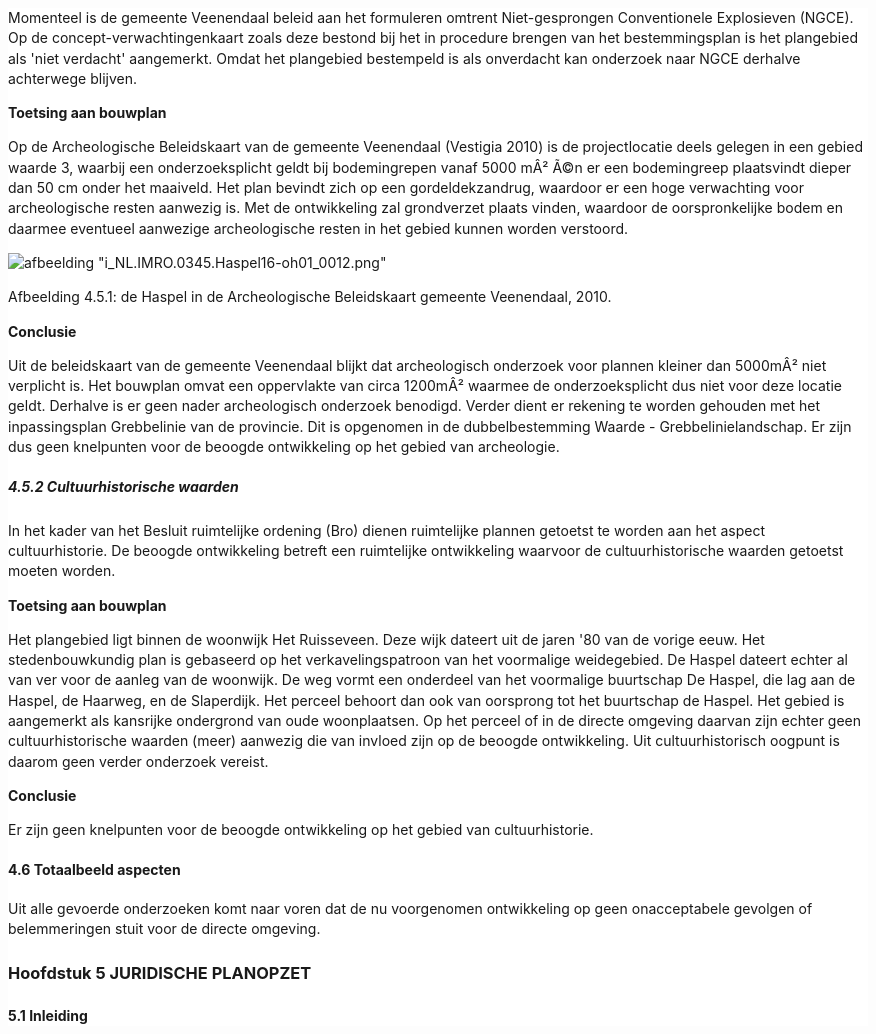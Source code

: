 Momenteel is de gemeente Veenendaal beleid aan het formuleren omtrent Niet\-gesprongen Conventionele Explosieven (NGCE). Op de concept\-verwachtingenkaart zoals deze bestond bij het in procedure brengen van het bestemmingsplan is het plangebied als 'niet verdacht' aangemerkt. Omdat het plangebied bestempeld is als onverdacht kan onderzoek naar NGCE derhalve achterwege blijven.

**Toetsing aan bouwplan**

Op de Archeologische Beleidskaart van de gemeente Veenendaal (Vestigia 2010\) is de projectlocatie deels gelegen in een gebied waarde 3, waarbij een onderzoeksplicht geldt bij bodemingrepen vanaf 5000 mÂ² Ã©n er een bodemingreep plaatsvindt dieper dan 50 cm onder het maaiveld. Het plan bevindt zich op een gordeldekzandrug, waardoor er een hoge verwachting voor archeologische resten aanwezig is. Met de ontwikkeling zal grondverzet plaats vinden, waardoor de oorspronkelijke bodem en daarmee eventueel aanwezige archeologische resten in het gebied kunnen worden verstoord.

![afbeelding "i_NL.IMRO.0345.Haspel16-oh01_0012.png"](i_NL.IMRO.0345.Haspel16-oh01_0012.png)

Afbeelding 4\.5\.1: de Haspel in de Archeologische Beleidskaart gemeente Veenendaal, 2010\.

**Conclusie**

Uit de beleidskaart van de gemeente Veenendaal blijkt dat archeologisch onderzoek voor plannen kleiner dan 5000mÂ² niet verplicht is. Het bouwplan omvat een oppervlakte van circa 1200mÂ² waarmee de onderzoeksplicht dus niet voor deze locatie geldt. Derhalve is er geen nader archeologisch onderzoek benodigd. Verder dient er rekening te worden gehouden met het inpassingsplan Grebbelinie van de provincie. Dit is opgenomen in de dubbelbestemming Waarde \- Grebbelinielandschap. Er zijn dus geen knelpunten voor de beoogde ontwikkeling op het gebied van archeologie.

##### 4\.5\.2 Cultuurhistorische waarden

In het kader van het Besluit ruimtelijke ordening (Bro) dienen ruimtelijke plannen getoetst te worden aan het aspect cultuurhistorie. De beoogde ontwikkeling betreft een ruimtelijke ontwikkeling waarvoor de cultuurhistorische waarden getoetst moeten worden.

**Toetsing aan bouwplan**

Het plangebied ligt binnen de woonwijk Het Ruisseveen. Deze wijk dateert uit de jaren '80 van de vorige eeuw. Het stedenbouwkundig plan is gebaseerd op het verkavelingspatroon van het voormalige weidegebied. De Haspel dateert echter al van ver voor de aanleg van de woonwijk. De weg vormt een onderdeel van het voormalige buurtschap De Haspel, die lag aan de Haspel, de Haarweg, en de Slaperdijk. Het perceel behoort dan ook van oorsprong tot het buurtschap de Haspel. Het gebied is aangemerkt als kansrijke ondergrond van oude woonplaatsen. Op het perceel of in de directe omgeving daarvan zijn echter geen cultuurhistorische waarden (meer) aanwezig die van invloed zijn op de beoogde ontwikkeling. Uit cultuurhistorisch oogpunt is daarom geen verder onderzoek vereist.

**Conclusie**

Er zijn geen knelpunten voor de beoogde ontwikkeling op het gebied van cultuurhistorie.

#### 4\.6 Totaalbeeld aspecten

Uit alle gevoerde onderzoeken komt naar voren dat de nu voorgenomen ontwikkeling op geen onacceptabele gevolgen of belemmeringen stuit voor de directe omgeving.

### Hoofdstuk 5 JURIDISCHE PLANOPZET

#### 5\.1 Inleiding
